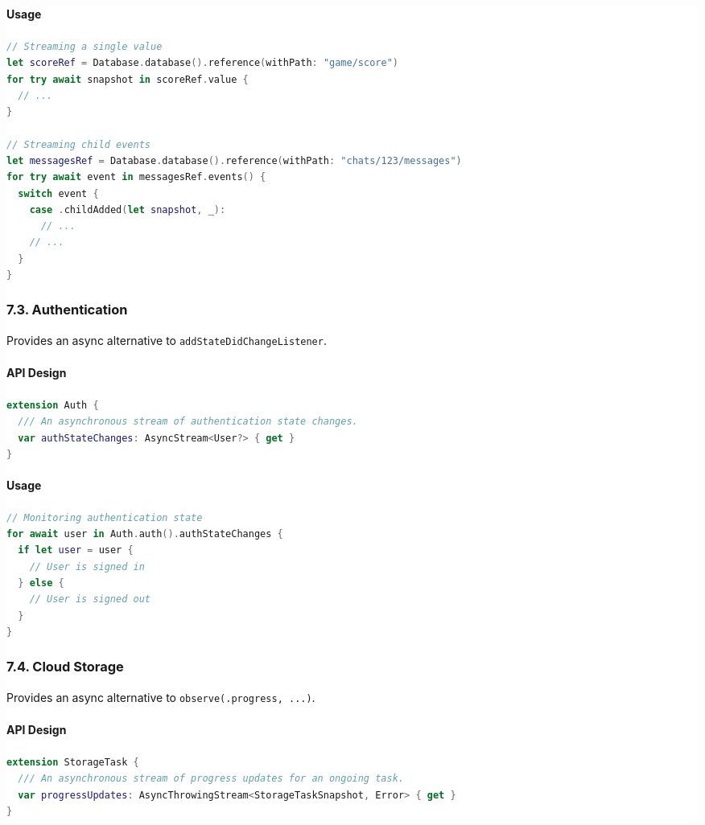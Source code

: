 #### Usage

```swift
// Streaming a single value
let scoreRef = Database.database().reference(withPath: "game/score")
for try await snapshot in scoreRef.value {
  // ...
}

// Streaming child events
let messagesRef = Database.database().reference(withPath: "chats/123/messages")
for try await event in messagesRef.events() {
  switch event {
    case .childAdded(let snapshot, _):
      // ...
    // ...
  }
}
```

### 7.3. Authentication

Provides an async alternative to `addStateDidChangeListener`.

#### API Design

```swift
extension Auth {
  /// An asynchronous stream of authentication state changes.
  var authStateChanges: AsyncStream<User?> { get }
}
```

#### Usage

```swift
// Monitoring authentication state
for await user in Auth.auth().authStateChanges {
  if let user = user {
    // User is signed in
  } else {
    // User is signed out
  }
}
```

### 7.4. Cloud Storage

Provides an async alternative to `observe(.progress, ...)`.

#### API Design

```swift
extension StorageTask {
  /// An asynchronous stream of progress updates for an ongoing task.
  var progressUpdates: AsyncThrowingStream<StorageTaskSnapshot, Error> { get }
}
```
